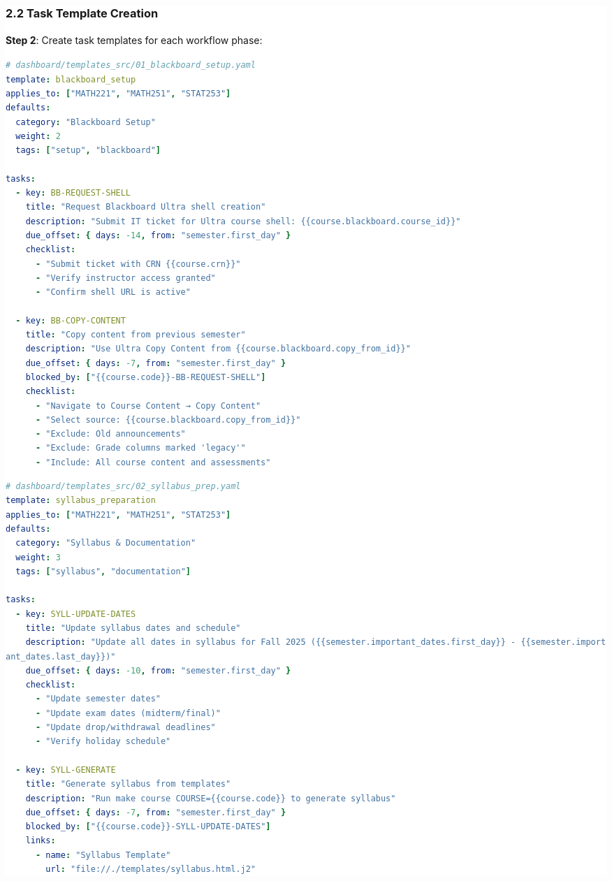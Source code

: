 ### 2.2 Task Template Creation

**Step 2**: Create task templates for each workflow phase:

```yaml
# dashboard/templates_src/01_blackboard_setup.yaml
template: blackboard_setup
applies_to: ["MATH221", "MATH251", "STAT253"]
defaults:
  category: "Blackboard Setup"
  weight: 2
  tags: ["setup", "blackboard"]

tasks:
  - key: BB-REQUEST-SHELL
    title: "Request Blackboard Ultra shell creation"
    description: "Submit IT ticket for Ultra course shell: {{course.blackboard.course_id}}"
    due_offset: { days: -14, from: "semester.first_day" }
    checklist:
      - "Submit ticket with CRN {{course.crn}}"
      - "Verify instructor access granted"
      - "Confirm shell URL is active"
    
  - key: BB-COPY-CONTENT
    title: "Copy content from previous semester"
    description: "Use Ultra Copy Content from {{course.blackboard.copy_from_id}}"
    due_offset: { days: -7, from: "semester.first_day" }
    blocked_by: ["{{course.code}}-BB-REQUEST-SHELL"]
    checklist:
      - "Navigate to Course Content → Copy Content"
      - "Select source: {{course.blackboard.copy_from_id}}"
      - "Exclude: Old announcements"
      - "Exclude: Grade columns marked 'legacy'"
      - "Include: All course content and assessments"
```

```yaml
# dashboard/templates_src/02_syllabus_prep.yaml
template: syllabus_preparation
applies_to: ["MATH221", "MATH251", "STAT253"]
defaults:
  category: "Syllabus & Documentation"
  weight: 3
  tags: ["syllabus", "documentation"]

tasks:
  - key: SYLL-UPDATE-DATES
    title: "Update syllabus dates and schedule"
    description: "Update all dates in syllabus for Fall 2025 ({{semester.important_dates.first_day}} - {{semester.important_dates.last_day}})"
    due_offset: { days: -10, from: "semester.first_day" }
    checklist:
      - "Update semester dates"
      - "Update exam dates (midterm/final)"
      - "Update drop/withdrawal deadlines"
      - "Verify holiday schedule"
    
  - key: SYLL-GENERATE
    title: "Generate syllabus from templates"
    description: "Run make course COURSE={{course.code}} to generate syllabus"
    due_offset: { days: -7, from: "semester.first_day" }
    blocked_by: ["{{course.code}}-SYLL-UPDATE-DATES"]
    links:
      - name: "Syllabus Template"
        url: "file://./templates/syllabus.html.j2"
```